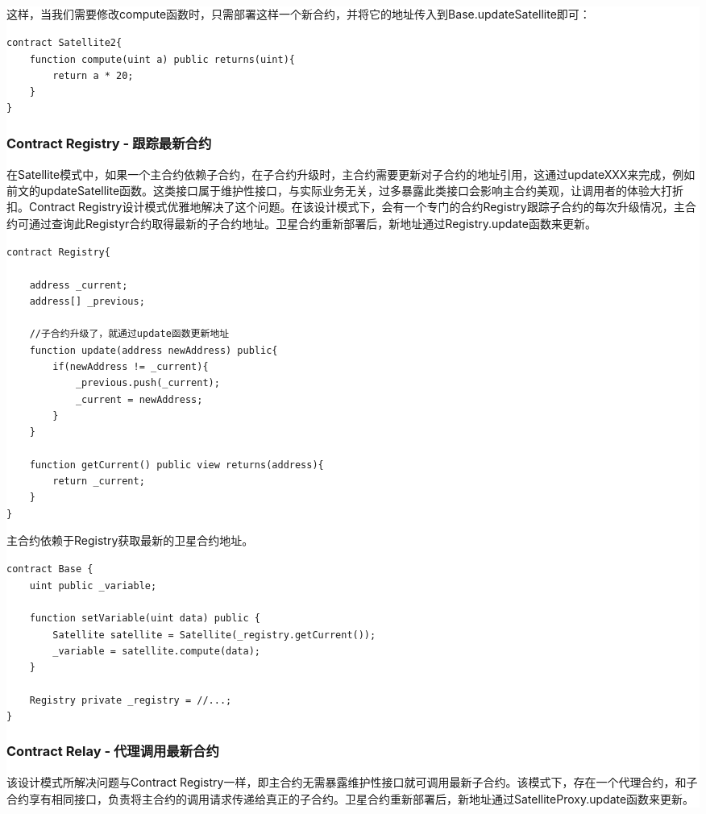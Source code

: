 这样，当我们需要修改compute函数时，只需部署这样一个新合约，并将它的地址传入到Base.updateSatellite即可：

```
contract Satellite2{
    function compute(uint a) public returns(uint){
        return a * 20;        
    }    
}
```

### Contract Registry - 跟踪最新合约

在Satellite模式中，如果一个主合约依赖子合约，在子合约升级时，主合约需要更新对子合约的地址引用，这通过updateXXX来完成，例如前文的updateSatellite函数。这类接口属于维护性接口，与实际业务无关，过多暴露此类接口会影响主合约美观，让调用者的体验大打折扣。Contract Registry设计模式优雅地解决了这个问题。在该设计模式下，会有一个专门的合约Registry跟踪子合约的每次升级情况，主合约可通过查询此Registyr合约取得最新的子合约地址。卫星合约重新部署后，新地址通过Registry.update函数来更新。

```
contract Registry{

    address _current;
    address[] _previous;

    //子合约升级了，就通过update函数更新地址
    function update(address newAddress) public{
        if(newAddress != _current){
            _previous.push(_current);
            _current = newAddress;
        }
    } 

    function getCurrent() public view returns(address){
        return _current;
    }
}
```

主合约依赖于Registry获取最新的卫星合约地址。

```
contract Base {
    uint public _variable;

    function setVariable(uint data) public {
        Satellite satellite = Satellite(_registry.getCurrent());
        _variable = satellite.compute(data);
    }

    Registry private _registry = //...;
}
```

###  **Contract Relay - 代理调用最新合约**

该设计模式所解决问题与Contract Registry一样，即主合约无需暴露维护性接口就可调用最新子合约。该模式下，存在一个代理合约，和子合约享有相同接口，负责将主合约的调用请求传递给真正的子合约。卫星合约重新部署后，新地址通过SatelliteProxy.update函数来更新。
